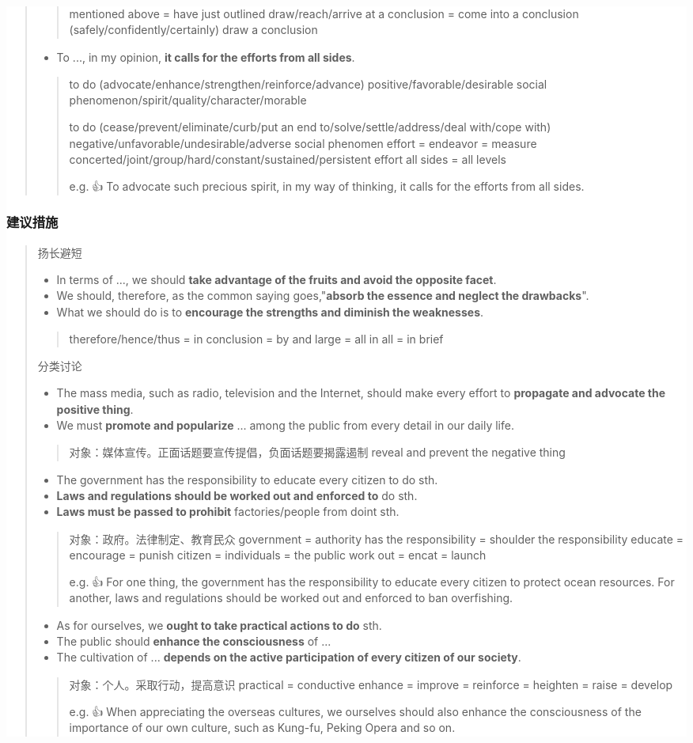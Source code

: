 > > mentioned above = have just outlined
> > draw/reach/arrive at a conclusion = come into a conclusion
> > (safely/confidently/certainly) draw a conclusion
> 
> - To ..., in my opinion, **it calls for the efforts from all sides**.
> > to do (advocate/enhance/strengthen/reinforce/advance)
> > positive/favorable/desirable social phenomenon/spirit/quality/character/morable
> > 
> > to do (cease/prevent/eliminate/curb/put an end to/solve/settle/address/deal with/cope with)
> > negative/unfavorable/undesirable/adverse social phenomen
> > effort = endeavor = measure
> > concerted/joint/group/hard/constant/sustained/persistent effort
> > all sides = all levels
> > 
> > e.g. 👍
> > To advocate such precious spirit, in my way of thinking, it calls for the efforts from all sides.

### 建议措施

> 扬长避短
> - In terms of ..., we should **take advantage of the fruits and avoid the opposite facet**.
> - We should, therefore, as the common saying goes,"**absorb the essence and neglect the drawbacks**".
> - What we should do is to **encourage the strengths and diminish the weaknesses**.
> > therefore/hence/thus = in conclusion = by and large = all in all = in brief
> 
> 分类讨论
> - The mass media, such as radio, television and the Internet, should make every effort to **propagate and advocate the positive thing**.
> - We must **promote and popularize** ... among the public from every detail in our daily life.
> > 对象：媒体宣传。正面话题要宣传提倡，负面话题要揭露遏制
> > reveal and prevent the negative thing
> 
> - The government has the responsibility to educate every citizen to do sth.
> - **Laws and regulations should be worked out and enforced to** do sth.
> - **Laws must be passed to prohibit** factories/people from doint sth.
> > 对象：政府。法律制定、教育民众
> > government = authority
> > has the responsibility = shoulder the responsibility
> > educate = encourage = punish
> > citizen = individuals = the public
> > work out = encat = launch
> > 
> > e.g. 👍
> > For one thing, the government has the responsibility to educate every citizen to protect ocean resources. For another, laws and regulations should be worked out and enforced to ban overfishing.
> 
> - As for ourselves, we **ought to take practical actions to do** sth.
> - The public should **enhance the consciousness** of ...
> - The cultivation of ... **depends on the active participation of every citizen of our society**.
> > 对象：个人。采取行动，提高意识
> > practical = conductive
> > enhance = improve = reinforce = heighten = raise = develop
> > 
> > e.g. 👍
> > When appreciating the overseas cultures, we ourselves should also enhance the consciousness of the importance of our own culture, such as Kung-fu, Peking Opera and so on.
> 
